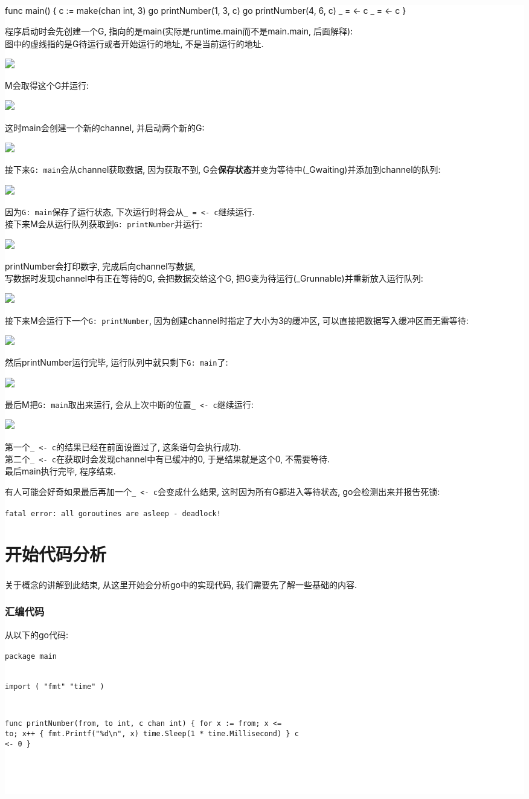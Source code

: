 func main() {
    c := make(chan int, 3)
    go printNumber(1, 3, c)
    go printNumber(4, 6, c)
    _ = <- c
    _ = <- c
}</code></pre>
<p>程序启动时会先创建一个G, 指向的是main(实际是runtime.main而不是main.main, 后面解释):<br/>
图中的虚线指的是G待运行或者开始运行的地址, 不是当前运行的地址.</p>
<p><img src="https://static.studygolang.com/190818/8a151c916fc14c1087692d3a12d2b74a.png"/></p>
<p>M会取得这个G并运行:</p>
<p><img src="https://static.studygolang.com/190818/3adab2f0ae1182e8225dfa7b05a401e2.png"/></p>
<p>这时main会创建一个新的channel, 并启动两个新的G:</p>
<p><img src="https://static.studygolang.com/190818/b615c3b795bd78e707e95a76356068d9.png"/></p>
<p>接下来<code>G: main</code>会从channel获取数据, 因为获取不到, G会<strong>保存状态</strong>并变为等待中(_Gwaiting)并添加到channel的队列:</p>
<p><img src="https://static.studygolang.com/190818/ed3ac5cb587ec253611b0dc1eec6e7ed.png"/></p>
<p>因为<code>G: main</code>保存了运行状态, 下次运行时将会从<code>_ = <- c</code>继续运行.<br/>
接下来M会从运行队列获取到<code>G: printNumber</code>并运行:</p>
<p><img src="https://static.studygolang.com/190818/28e08c01ab9772859170048dfdd95563.png"/></p>
<p>printNumber会打印数字, 完成后向channel写数据,<br/>
写数据时发现channel中有正在等待的G, 会把数据交给这个G, 把G变为待运行(_Grunnable)并重新放入运行队列:</p>
<p><img src="https://static.studygolang.com/190818/3be505c8dfead6e58b8cc9c9f13394e2.png"/></p>
<p>接下来M会运行下一个<code>G: printNumber</code>, 因为创建channel时指定了大小为3的缓冲区, 可以直接把数据写入缓冲区而无需等待:</p>
<p><img src="https://static.studygolang.com/190818/c45d1d396ba6a48b95eda588cdec90a8.png"/></p>
<p>然后printNumber运行完毕, 运行队列中就只剩下<code>G: main</code>了:</p>
<p><img src="https://static.studygolang.com/190818/4f495c1a29f377556144f05c9667bcc1.png"/></p>
<p>最后M把<code>G: main</code>取出来运行, 会从上次中断的位置<code>_ <- c</code>继续运行:</p>
<p><img src="https://static.studygolang.com/190818/9600e7e321cf09a92770fcb2131addb5.png"/></p>
<p>第一个<code>_ <- c</code>的结果已经在前面设置过了, 这条语句会执行成功.<br/>
第二个<code>_ <- c</code>在获取时会发现channel中有已缓冲的0, 于是结果就是这个0, 不需要等待.<br/>
最后main执行完毕, 程序结束.</p>
<p>有人可能会好奇如果最后再加一个<code>_ <- c</code>会变成什么结果, 这时因为所有G都进入等待状态, go会检测出来并报告死锁:</p>
<pre class="text"><code>fatal error: all goroutines are asleep - deadlock!</code></pre>
<h1 id="开始代码分析">开始代码分析</h1>
<p>关于概念的讲解到此结束, 从这里开始会分析go中的实现代码, 我们需要先了解一些基础的内容.</p>
<h3 id="汇编代码">汇编代码</h3>
<p>从以下的go代码:</p>
<pre class="go"><code>package main

import (
    "fmt"
    "time"
)

func printNumber(from, to int, c chan int) {
    for x := from; x <= to; x++ {
        fmt.Printf("%d\n", x)
        time.Sleep(1 * time.Millisecond)
    }
    c <- 0
}
